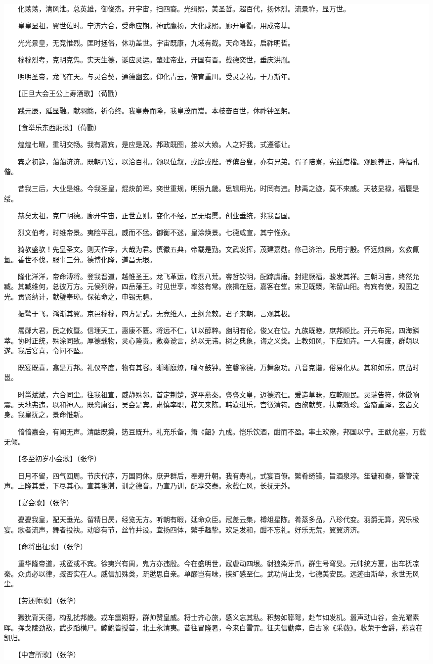 　　化荡荡，清风泄。总英雄，御俊杰。开宇宙，扫四裔。光缉熙，美圣哲。超百代，扬休烈。流景祚，显万世。

　　皇皇显祖，翼世佐时。宁济六合，受命应期。神武鹰扬，大化咸熙。廊开皇衢，用成帝基。

　　光光景皇，无竞惟烈。匡时拯俗，休功盖世。宇宙既康，九域有截。天命降监，启祚明哲。

　　穆穆烈考，克明克隽。实天生德，诞应灵运。肇建帝业，开国有晋。载德奕世，垂庆洪胤。

　　明明圣帝，龙飞在天。与灵合契，通德幽玄。仰化青云，俯育重川。受灵之祐，于万斯年。

　　【正旦大会王公上寿酒歌】（荀勖）

　　践元辰，延显融。献羽觞，祈令终。我皇寿而隆，我皇茂而嵩。本枝奋百世，休祚钟圣躬。

　　【食举乐东西厢歌】（荀勖）

　　煌煌七曜，重明交畅。我有嘉宾，是应是贶。邦政既图，接以大飨。人之好我，式遵德让。

　　宾之初筵，蔼蔼济济。既朝乃宴，以洽百礼。颁以位叙，或庭或陛。登傧台叟，亦有兄弟。胥子陪寮，宪兹度楷。观颐养正，降福孔偕。

　　昔我三后，大业是维。今我圣皇，焜炔前晖。奕世重规，明照九畿。思辑用光，时罔有违。陟禹之迹，莫不来威。天被显禄，福履是绥。

　　赫矣太祖，克广明德。廊开宇宙，正世立则。变化不经，民无瑕慝。创业垂统，兆我晋国。

　　烈文伯考，时维帝景。夷险平乱，威而不猛。御衡不迷，皇涂焕景。七德咸宣，其宁惟永。

　　猗欤盛欤！先皇圣文。则天作孚，大哉为君。慎徽五典，帝载是勤。文武发挥，茂建嘉勋。修己济治，民用宁殷。怀远烛幽，玄教氤氲。善世不伐，服事三分。德博化隆，道昌无垠。

　　隆化洋洋，帝命溥将。登我晋道，越惟圣王。龙飞革运，临焘八荒。睿哲钦明，配踪虞唐。封建厥福，骏发其祥。三朝习吉，终然允臧。其臧维何，总彼万方。元侯列辟，四岳藩王。时见世享，率兹有常。旅揖在庭，嘉客在堂。宋卫既臻，陈留山阳。有宾有使，观国之光。贡贤纳计，献璧奉璋。保祐命之，申锡无疆。

　　振鹭于飞，鸿渐其翼。京邑穆穆，四方是式。无竞维人，王纲允敕。君子来朝，言观其极。

　　暠郧大君，民之攸暨。信理天工，惠康不匮。将远不仁，训以醇粹。幽明有伦，俊乂在位。九族既睦，庶邦顺比。开元布宪，四海鳞萃。协时正统，殊涂同致。厚德载物，灵心隆贵。敷奏谠言，纳以无讳。树之典象，诲之义类。上教如风，下应如卉。一人有废，群萌以遂。我后宴喜，令问不坠。

　　既宴既喜，翕是万邦。礼仪卒度，物有其容。晰晰庭燎，喤々鼓钟。笙磬咏德，万舞象功。八音克谐，俗易化从。其和如乐，庶品时邕。

　　时邕斌斌，六合同尘。往我祖宣，威静殊邻。首定荆楚，遂平燕秦。亹亹文皇，迈德流仁。爰造草昧，应乾顺民。灵瑞告符，休徵响震。天地弗违，以和神人。既禽庸蜀，吴会是宾。肃慎率职，楛矢来陈。韩濊进乐，宫徵清钧。西旅献獒，扶南效珍。蛮裔重译，玄齿文身。我皇抚之，景命惟新。

　　愔愔嘉会，有闻无声。清酤既奠，笾豆既升。礼充乐备，箫《韶》九成。恺乐饮酒，酣而不盈。率土欢豫，邦国以宁。王猷允塞，万载无倾。

　　【冬至初岁小会歌】（张华）

　　日月不留，四气回周。节庆代序，万国同休。庶尹群后，奉寿升朝。我有寿礼，式宴百僚。繁肴绮错，旨酒泉渟。笙镛和奏，磬管流声。上隆其爱，下尽其心。宣其壅滞，训之德音。乃宣乃训，配享交泰。永载仁风，长抚无外。

　　【宴会歌】（张华）

　　亹亹我皇，配天垂光。留精日昃，经览无方。听朝有暇，延命众臣。冠盖云集，樽俎星陈。肴蒸多品，八珍代变。羽爵无算，究乐极宴。歌者流声，舞者投袂。动容有节，丝竹并设。宜扬四体，繁手趣挚。欢足发和，酣不忘礼。好乐无荒，翼翼济济。

　　【命将出征歌】（张华）

　　重华隆帝道，戎蛮或不宾。徐夷兴有周，鬼方亦违殷。今在盛明世，寇虐动四垠。豺狼染牙爪，群生号穹旻。元帅统方夏，出车抚凉秦。众贞必以律，臧否实在人。威信加殊类，疏逖思自亲。单醪岂有味，挟纩感至仁。武功尚止戈，七德美安民。远迹由斯举，永世无风尘。

　　【劳还师歌】（张华）

　　玁狁背天德，构乱扰邦畿。戎车震朔野，群帅赞皇威。将士齐心旅，感义忘其私。积势如鞹弩，赴节如发机。嚣声动山谷，金光曜素晖。挥戈陵劲敌，武步蹈横尸。鲸鲵皆授首，北土永清夷。昔往冒隆暑，今来白雪霏。征夫信勤瘁，自古咏《采薇》。收荣于舍爵，燕喜在凯归。

　　【中宫所歌】（张华）
